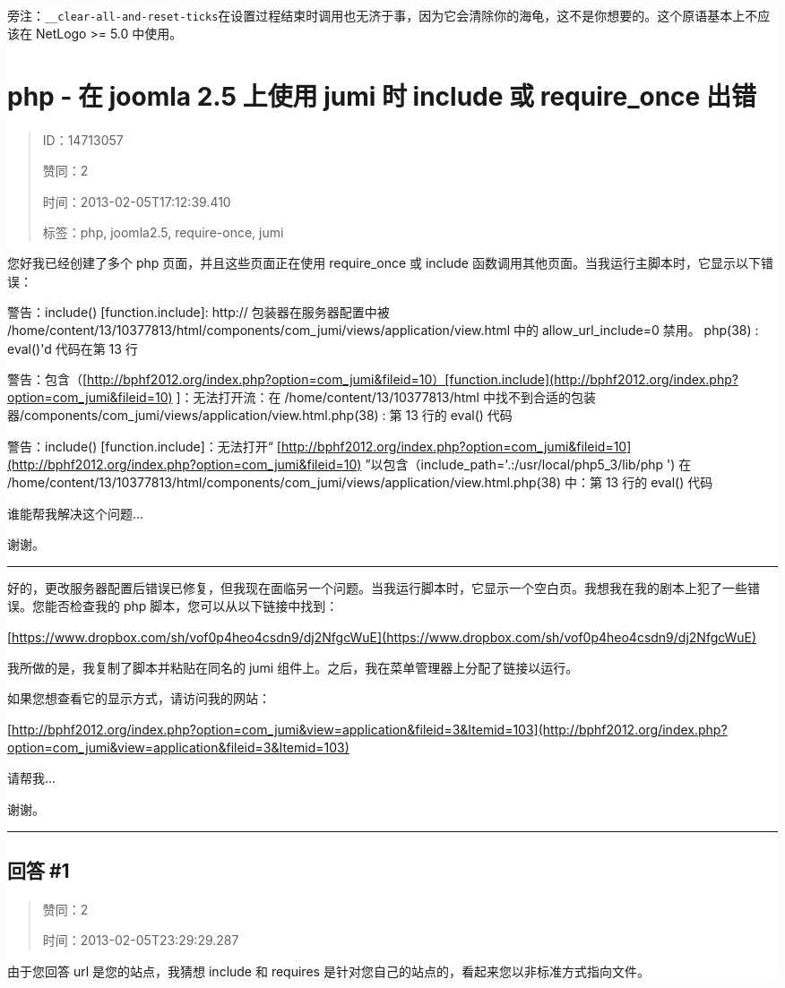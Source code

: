 旁注：`__clear-all-and-reset-ticks`在设置过程结束时调用也无济于事，因为它会清除你的海龟，这不是你想要的。这个原语基本上不应该在 NetLogo >= 5.0 中使用。

# php - 在 joomla 2.5 上使用 jumi 时 include 或 require_once 出错

> ID：14713057
> 
> 赞同：2
> 
> 时间：2013-02-05T17:12:39.410
> 
> 标签：php, joomla2.5, require-once, jumi

您好我已经创建了多个 php 页面，并且这些页面正在使用 require_once 或 include 函数调用其他页面。当我运行主脚本时，它显示以下错误：

警告：include() [function.include]: http:// 包装器在服务器配置中被 /home/content/13/10377813/html/components/com_jumi/views/application/view.html 中的 allow_url_include=0 禁用。 php(38) : eval()'d 代码在第 13 行

警告：包含（[http://bphf2012.org/index.php?option=com_jumi&fileid=10）[function.include](http://bphf2012.org/index.php?option=com_jumi&fileid=10) ]：无法打开流：在 /home/content/13/10377813/html 中找不到合适的包装器/components/com_jumi/views/application/view.html.php(38) : 第 13 行的 eval() 代码

警告：include() [function.include]：无法打开“ [http://bphf2012.org/index.php?option=com_jumi&fileid=10](http://bphf2012.org/index.php?option=com_jumi&fileid=10) ”以包含（include_path='.:/usr/local/php5_3/lib/php ') 在 /home/content/13/10377813/html/components/com_jumi/views/application/view.html.php(38) 中：第 13 行的 eval() 代码

谁能帮我解决这个问题...

谢谢。

* * *

好的，更改服务器配置后错误已修复，但我现在面临另一个问题。当我运行脚本时，它显示一个空白页。我想我在我的剧本上犯了一些错误。您能否检查我的 php 脚本，您可以从以下链接中找到：

[https://www.dropbox.com/sh/vof0p4heo4csdn9/dj2NfgcWuE](https://www.dropbox.com/sh/vof0p4heo4csdn9/dj2NfgcWuE)

我所做的是，我复制了脚本并粘贴在同名的 jumi 组件上。之后，我在菜单管理器上分配了链接以运行。

如果您想查看它的显示方式，请访问我的网站：

[http://bphf2012.org/index.php?option=com_jumi&view=application&fileid=3&Itemid=103](http://bphf2012.org/index.php?option=com_jumi&view=application&fileid=3&Itemid=103)

请帮我...

谢谢。

* * *

## 回答 #1

> 赞同：2
> 
> 时间：2013-02-05T23:29:29.287

由于您回答 url 是您的站点，我猜想 include 和 requires 是针对您自己的站点的，看起来您以非标准方式指向文件。
